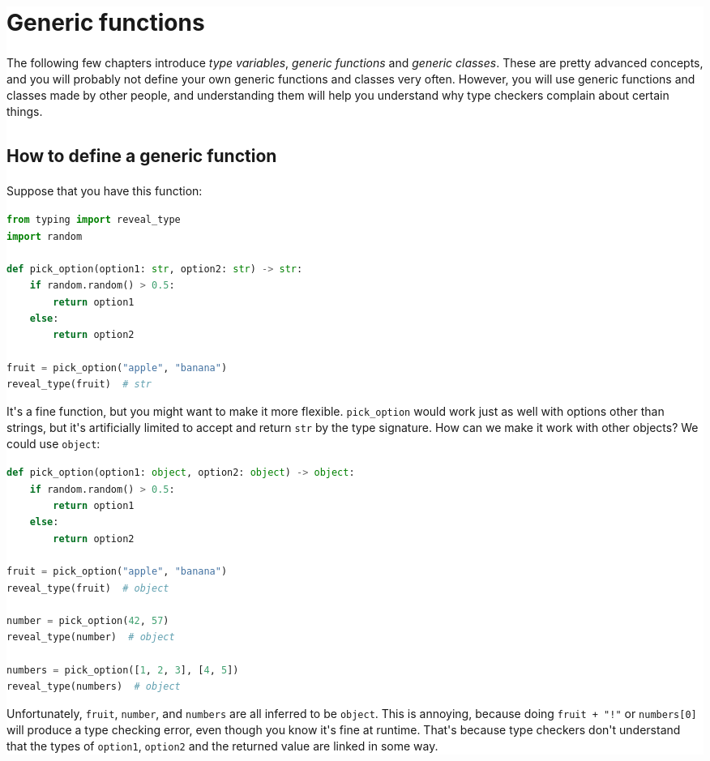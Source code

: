# Generic functions

The following few chapters introduce _type variables_, _generic functions_
and _generic classes_.
These are pretty advanced concepts, and you will probably not define your own generic
functions and classes very often.
However, you will use generic functions and classes made by other people, and
understanding them will help you understand why type checkers complain about certain things.

## How to define a generic function

Suppose that you have this function:
```py
from typing import reveal_type
import random

def pick_option(option1: str, option2: str) -> str:
    if random.random() > 0.5:
        return option1
    else:
        return option2

fruit = pick_option("apple", "banana")
reveal_type(fruit)  # str
```

It's a fine function, but you might want to make it more flexible.
`pick_option` would work just as well with options other than strings, but it's
artificially limited to accept and return `str` by the type signature.
How can we make it work with other objects?
We could use `object`:
```py
def pick_option(option1: object, option2: object) -> object:
    if random.random() > 0.5:
        return option1
    else:
        return option2

fruit = pick_option("apple", "banana")
reveal_type(fruit)  # object

number = pick_option(42, 57)
reveal_type(number)  # object

numbers = pick_option([1, 2, 3], [4, 5])
reveal_type(numbers)  # object
```
Unfortunately, `fruit`, `number`, and `numbers` are all inferred to be `object`.
This is annoying, because doing `fruit + "!"` or `numbers[0]` will produce a
type checking error, even though you know it's fine at runtime.
That's because type checkers don't understand that the types of `option1`, `option2`
and the returned value are linked in some way.
